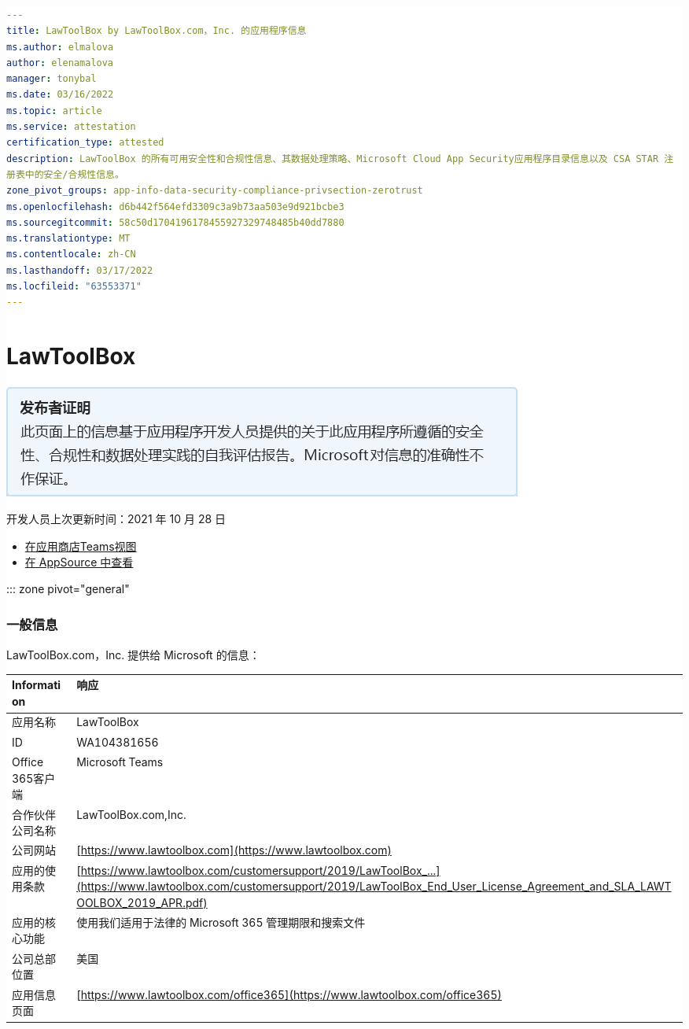 ```yaml
---
title: LawToolBox by LawToolBox.com，Inc. 的应用程序信息
ms.author: elmalova
author: elenamalova
manager: tonybal
ms.date: 03/16/2022
ms.topic: article
ms.service: attestation
certification_type: attested
description: LawToolBox 的所有可用安全性和合规性信息、其数据处理策略、Microsoft Cloud App Security应用程序目录信息以及 CSA STAR 注册表中的安全/合规性信息。
zone_pivot_groups: app-info-data-security-compliance-privsection-zerotrust
ms.openlocfilehash: d6b442f564efd3309c3a9b73aa503e9d921bcbe3
ms.sourcegitcommit: 58c50d1704196178455927329748485b40dd7880
ms.translationtype: MT
ms.contentlocale: zh-CN
ms.lasthandoff: 03/17/2022
ms.locfileid: "63553371"
---
```

# <a name="lawtoolbox"></a>LawToolBox

<p></p>
<img alt="Publisher Attestation: The information on this page is based on a self-assessment report provided by the app developer on the security, compliance, and data handling practices followed by this app. Microsoft makes no guarantees regarding the accuracy of the information." src="../media/attested.png" width="650" />
<p>开发人员上次更新时间：2021 年 10 月 28 日</p>

* <a href="https://teams.microsoft.com/l/app/3ee373aa-62fa-4fc6-b11f-9627d5b4a73d" target="_blank">在应用商店Teams视图</a>
* <a href="https://appsource.microsoft.com/product/office/WA104381656" target="_blank">在 AppSource 中查看</a>

::: zone pivot="general"

### <a name="general-information"></a>一般信息

LawToolBox.com，Inc. 提供给 Microsoft 的信息：

| **Information** | **响应** |
|:----------------|:-------------|
| 应用名称 | LawToolBox |
| ID | WA104381656 |
| Office 365客户端 | Microsoft Teams |
| 合作伙伴公司名称 | LawToolBox.com,Inc. |
| 公司网站 | [https://www.lawtoolbox.com](https://www.lawtoolbox.com) |
| 应用的使用条款 | [https://www.lawtoolbox.com/customersupport/2019/LawToolBox_...](https://www.lawtoolbox.com/customersupport/2019/LawToolBox_End_User_License_Agreement_and_SLA_LAWTOOLBOX_2019_APR.pdf) |
| 应用的核心功能 | 使用我们适用于法律的 Microsoft 365 管理期限和搜索文件 |
| 公司总部位置 | 美国 |
| 应用信息页面 | [https://www.lawtoolbox.com/office365](https://www.lawtoolbox.com/office365) |